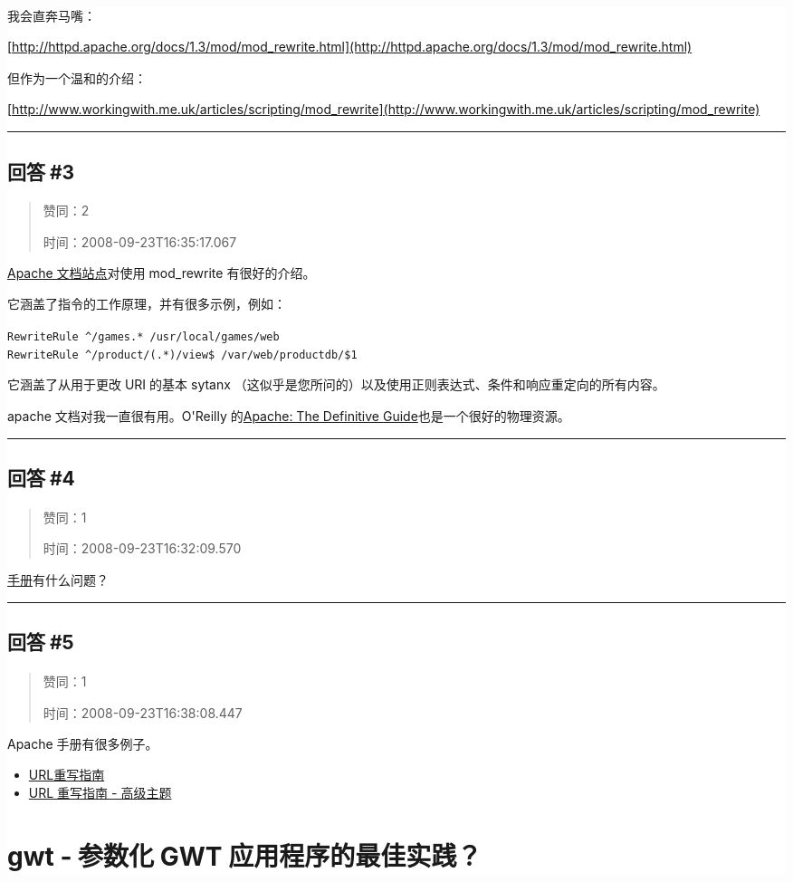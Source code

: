 我会直奔马嘴：

[http://httpd.apache.org/docs/1.3/mod/mod_rewrite.html](http://httpd.apache.org/docs/1.3/mod/mod_rewrite.html)

但作为一个温和的介绍：

[http://www.workingwith.me.uk/articles/scripting/mod_rewrite](http://www.workingwith.me.uk/articles/scripting/mod_rewrite)

* * *

## 回答 #3

> 赞同：2
> 
> 时间：2008-09-23T16:35:17.067

[Apache 文档站点](http://httpd.apache.org/docs/2.2/rewrite/rewrite_intro.html)对使用 mod_rewrite 有很好的介绍。

它涵盖了指令的工作原理，并有很多示例，例如：

```
RewriteRule ^/games.* /usr/local/games/web
RewriteRule ^/product/(.*)/view$ /var/web/productdb/$1 
```

它涵盖了从用于更改 URI 的基本 sytanx （这似乎是您所问的）以及使用正则表达式、条件和响应重定向的所有内容。

apache 文档对我一直很有用。O'Reilly 的[Apache: The Definitive Guide](http://oreilly.com/catalog/9780596002039/)也是一个很好的物理资源。

* * *

## 回答 #4

> 赞同：1
> 
> 时间：2008-09-23T16:32:09.570

[手册](http://httpd.apache.org/docs/2.2/rewrite/rewrite_intro.html)有什么问题？

* * *

## 回答 #5

> 赞同：1
> 
> 时间：2008-09-23T16:38:08.447

Apache 手册有很多例子。

*   [URL重写指南](http://httpd.apache.org/docs/2.2/rewrite/rewrite_guide.html)
*   [URL 重写指南 - 高级主题](http://httpd.apache.org/docs/2.2/rewrite/rewrite_guide_advanced.html)

# gwt - 参数化 GWT 应用程序的最佳实践？
